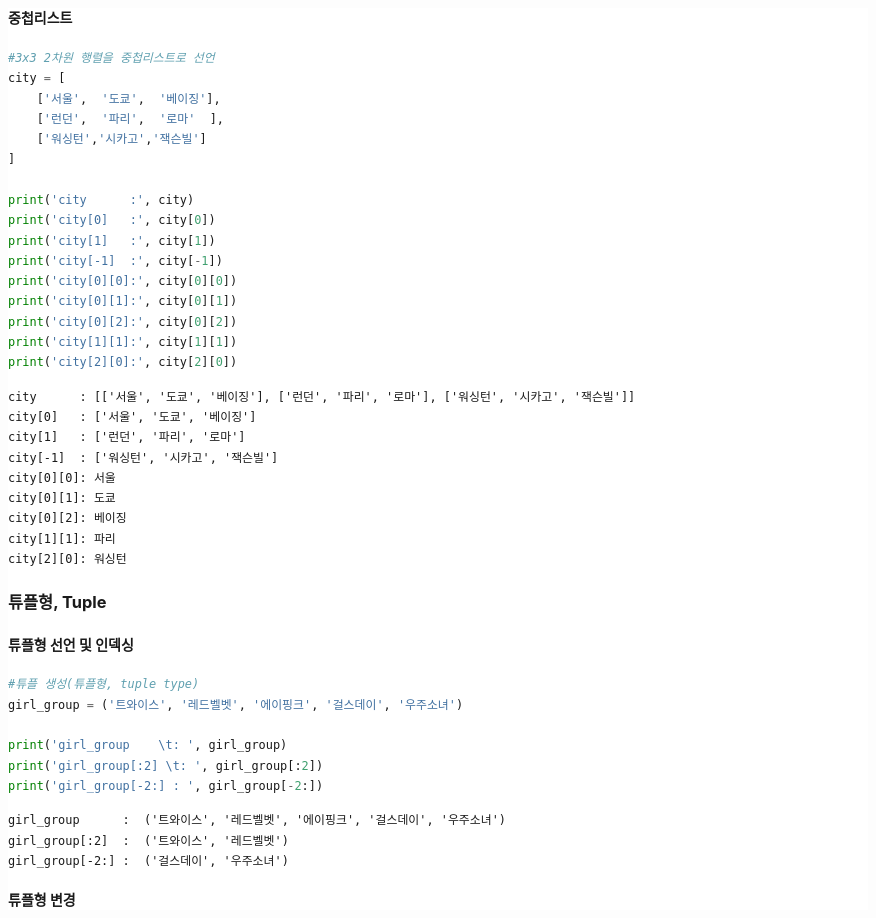 
#### 중첩리스트


```python
#3x3 2차원 행렬을 중첩리스트로 선언
city = [
    ['서울',  '도쿄',  '베이징'],
    ['런던',  '파리',  '로마'  ],
    ['워싱턴','시카고','잭슨빌']
]

print('city      :', city)
print('city[0]   :', city[0])
print('city[1]   :', city[1])
print('city[-1]  :', city[-1])
print('city[0][0]:', city[0][0])
print('city[0][1]:', city[0][1])
print('city[0][2]:', city[0][2])
print('city[1][1]:', city[1][1])
print('city[2][0]:', city[2][0])
```

    city      : [['서울', '도쿄', '베이징'], ['런던', '파리', '로마'], ['워싱턴', '시카고', '잭슨빌']]
    city[0]   : ['서울', '도쿄', '베이징']
    city[1]   : ['런던', '파리', '로마']
    city[-1]  : ['워싱턴', '시카고', '잭슨빌']
    city[0][0]: 서울
    city[0][1]: 도쿄
    city[0][2]: 베이징
    city[1][1]: 파리
    city[2][0]: 워싱턴
    

### 튜플형, Tuple

#### 튜플형 선언 및 인덱싱


```python
#튜플 생성(튜플형, tuple type)
girl_group = ('트와이스', '레드벨벳', '에이핑크', '걸스데이', '우주소녀')

print('girl_group    \t: ', girl_group)
print('girl_group[:2] \t: ', girl_group[:2])
print('girl_group[-2:] : ', girl_group[-2:])
```

    girl_group    	:  ('트와이스', '레드벨벳', '에이핑크', '걸스데이', '우주소녀')
    girl_group[:2] 	:  ('트와이스', '레드벨벳')
    girl_group[-2:] :  ('걸스데이', '우주소녀')
    

#### 튜플형 변경

